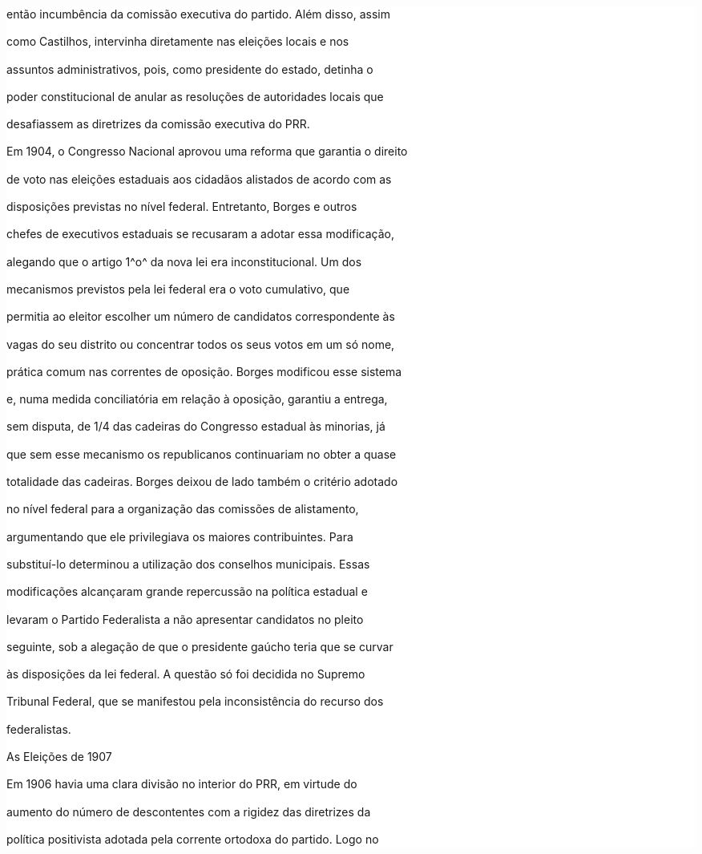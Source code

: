 então incumbência da comissão executiva do partido. Além disso, assim

como Castilhos, intervinha diretamente nas eleições locais e nos

assuntos administrativos, pois, como presidente do estado, detinha o

poder constitucional de anular as resoluções de autoridades locais que

desafiassem as diretrizes da comissão executiva do PRR.



Em 1904, o Congresso Nacional aprovou uma reforma que garantia o direito

de voto nas eleições estaduais aos cidadãos alistados de acordo com as

disposições previstas no nível federal. Entretanto, Borges e outros

chefes de executivos estaduais se recusaram a adotar essa modificação,

alegando que o artigo 1^o^ da nova lei era inconstitucional. Um dos

mecanismos previstos pela lei federal era o voto cumulativo, que

permitia ao eleitor escolher um número de candidatos correspondente às

vagas do seu distrito ou concentrar todos os seus votos em um só nome,

prática comum nas correntes de oposição. Borges modificou esse sistema

e, numa medida conciliatória em relação à oposição, garantiu a entrega,

sem disputa, de 1/4 das cadeiras do Congresso estadual às minorias, já

que sem esse mecanismo os republicanos continuariam no obter a quase

totalidade das cadeiras. Borges deixou de lado também o critério adotado

no nível federal para a organização das comissões de alistamento,

argumentando que ele privilegiava os maiores contribuintes. Para

substituí-lo determinou a utilização dos conselhos municipais. Essas

modificações alcançaram grande repercussão na política estadual e

levaram o Partido Federalista a não apresentar candidatos no pleito

seguinte, sob a alegação de que o presidente gaúcho teria que se curvar

às disposições da lei federal. A questão só foi decidida no Supremo

Tribunal Federal, que se manifestou pela inconsistência do recurso dos

federalistas.



As Eleições de 1907



Em 1906 havia uma clara divisão no interior do PRR, em virtude do

aumento do número de descontentes com a rigidez das diretrizes da

política positivista adotada pela corrente ortodoxa do partido. Logo no
